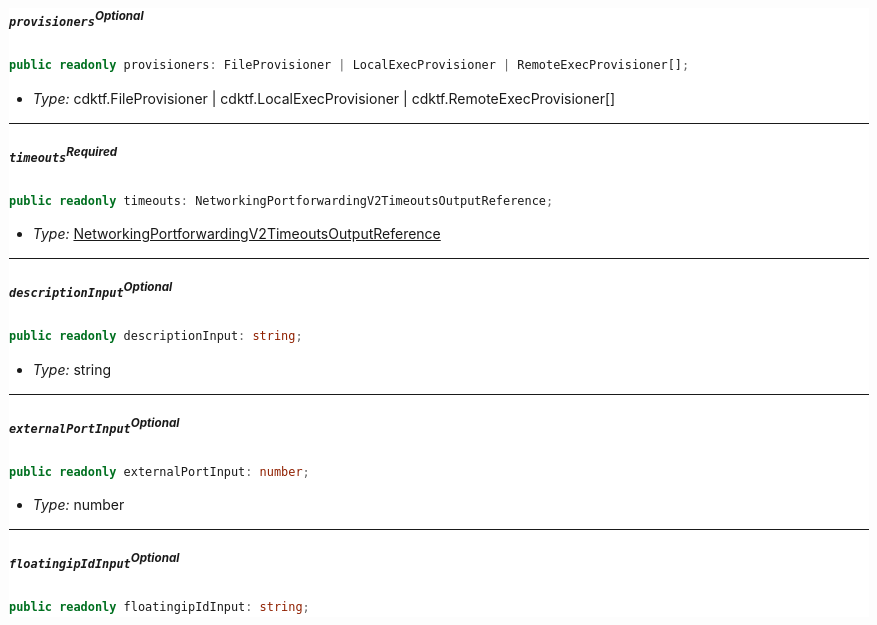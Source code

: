 ##### `provisioners`<sup>Optional</sup> <a name="provisioners" id="@ithings/cdktf-provider-openstack.networkingPortforwardingV2.NetworkingPortforwardingV2.property.provisioners"></a>

```typescript
public readonly provisioners: FileProvisioner | LocalExecProvisioner | RemoteExecProvisioner[];
```

- *Type:* cdktf.FileProvisioner | cdktf.LocalExecProvisioner | cdktf.RemoteExecProvisioner[]

---

##### `timeouts`<sup>Required</sup> <a name="timeouts" id="@ithings/cdktf-provider-openstack.networkingPortforwardingV2.NetworkingPortforwardingV2.property.timeouts"></a>

```typescript
public readonly timeouts: NetworkingPortforwardingV2TimeoutsOutputReference;
```

- *Type:* <a href="#@ithings/cdktf-provider-openstack.networkingPortforwardingV2.NetworkingPortforwardingV2TimeoutsOutputReference">NetworkingPortforwardingV2TimeoutsOutputReference</a>

---

##### `descriptionInput`<sup>Optional</sup> <a name="descriptionInput" id="@ithings/cdktf-provider-openstack.networkingPortforwardingV2.NetworkingPortforwardingV2.property.descriptionInput"></a>

```typescript
public readonly descriptionInput: string;
```

- *Type:* string

---

##### `externalPortInput`<sup>Optional</sup> <a name="externalPortInput" id="@ithings/cdktf-provider-openstack.networkingPortforwardingV2.NetworkingPortforwardingV2.property.externalPortInput"></a>

```typescript
public readonly externalPortInput: number;
```

- *Type:* number

---

##### `floatingipIdInput`<sup>Optional</sup> <a name="floatingipIdInput" id="@ithings/cdktf-provider-openstack.networkingPortforwardingV2.NetworkingPortforwardingV2.property.floatingipIdInput"></a>

```typescript
public readonly floatingipIdInput: string;
```
